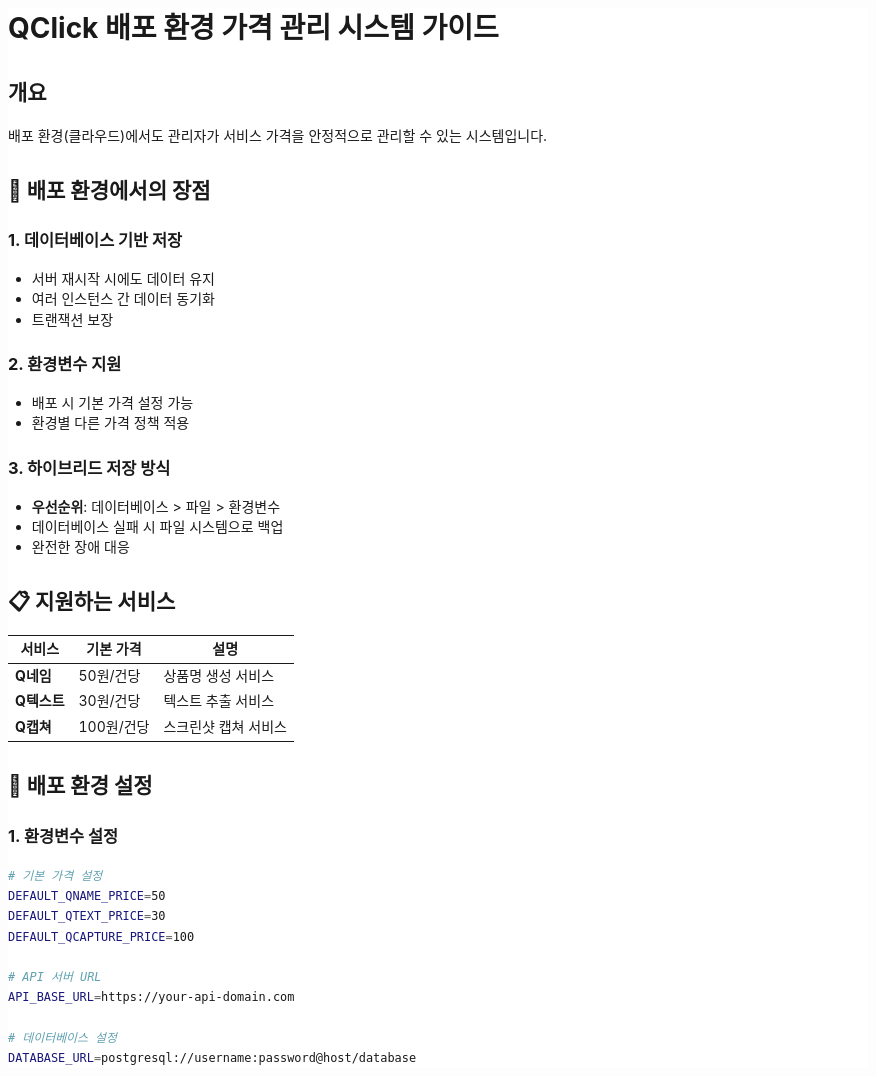 # QClick 배포 환경 가격 관리 시스템 가이드

## 개요

배포 환경(클라우드)에서도 관리자가 서비스 가격을 안정적으로 관리할 수 있는 시스템입니다.

## 🚀 배포 환경에서의 장점

### 1. **데이터베이스 기반 저장**
- 서버 재시작 시에도 데이터 유지
- 여러 인스턴스 간 데이터 동기화
- 트랜잭션 보장

### 2. **환경변수 지원**
- 배포 시 기본 가격 설정 가능
- 환경별 다른 가격 정책 적용

### 3. **하이브리드 저장 방식**
- **우선순위**: 데이터베이스 > 파일 > 환경변수
- 데이터베이스 실패 시 파일 시스템으로 백업
- 완전한 장애 대응

## 📋 지원하는 서비스

| 서비스 | 기본 가격 | 설명 |
|--------|-----------|------|
| **Q네임** | 50원/건당 | 상품명 생성 서비스 |
| **Q텍스트** | 30원/건당 | 텍스트 추출 서비스 |
| **Q캡쳐** | 100원/건당 | 스크린샷 캡쳐 서비스 |

## 🔧 배포 환경 설정

### 1. 환경변수 설정

```bash
# 기본 가격 설정
DEFAULT_QNAME_PRICE=50
DEFAULT_QTEXT_PRICE=30
DEFAULT_QCAPTURE_PRICE=100

# API 서버 URL
API_BASE_URL=https://your-api-domain.com

# 데이터베이스 설정
DATABASE_URL=postgresql://username:password@host/database
```
